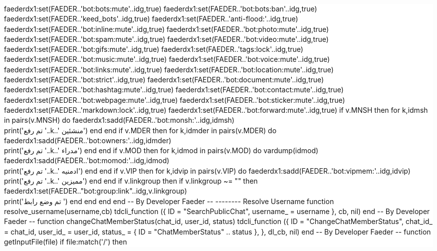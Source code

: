 faederdx1:set(FAEDER..'bot:bots:mute'..idg,true) faederdx1:set(FAEDER..'bot:bots:ban'..idg,true)
faederdx1:set(FAEDER..'keed_bots'..idg,true) faederdx1:set(FAEDER..'anti-flood:'..idg,true)
faederdx1:set(FAEDER..'bot:inline:mute'..idg,true) faederdx1:set(FAEDER..'bot:photo:mute'..idg,true)
faederdx1:set(FAEDER..'bot:spam:mute'..idg,true) faederdx1:set(FAEDER..'bot:video:mute'..idg,true)
faederdx1:set(FAEDER..'bot:gifs:mute'..idg,true) faederdx1:set(FAEDER..'tags:lock'..idg,true)
faederdx1:set(FAEDER..'bot:music:mute'..idg,true) faederdx1:set(FAEDER..'bot:voice:mute'..idg,true)
faederdx1:set(FAEDER..'bot:links:mute'..idg,true) faederdx1:set(FAEDER..'bot:location:mute'..idg,true) 
faederdx1:set(FAEDER..'bot:strict'..idg,true) faederdx1:set(FAEDER..'bot:document:mute'..idg,true) 
faederdx1:set(FAEDER..'bot:hashtag:mute'..idg,true) faederdx1:set(FAEDER..'bot:contact:mute'..idg,true) 
faederdx1:set(FAEDER..'bot:webpage:mute'..idg,true) faederdx1:set(FAEDER..'bot:sticker:mute'..idg,true)
faederdx1:set(FAEDER..'markdown:lock'..idg,true) faederdx1:set(FAEDER..'bot:forward:mute'..idg,true)
if v.MNSH then
for k,idmsh in pairs(v.MNSH) do
faederdx1:sadd(FAEDER..'bot:monsh:'..idg,idmsh)  
print('تم رفع '..k..' منشئين')
end end
if v.MDER then
for k,idmder in pairs(v.MDER) do
faederdx1:sadd(FAEDER..'bot:owners:'..idg,idmder)  
print('تم رفع '..k..' مدراء')
end end
if v.MOD then
for k,idmod in pairs(v.MOD) do
vardump(idmod)
faederdx1:sadd(FAEDER..'bot:momod:'..idg,idmod)  
print('تم رفع '..k..' ادمنيه')
end end
if v.VIP then
for k,idvip in pairs(v.VIP) do
faederdx1:sadd(FAEDER..'bot:vipmem:'..idg,idvip)  
print('تم رفع '..k..' مميزين')
end end
if v.linkgroup then
if v.linkgroup ~= "" then
faederdx1:set(FAEDER.."bot:group:link"..idg,v.linkgroup)   
print('تم وضع رابط ')
end end end end
--     By Developer Faeder     -- 
-------- Resolve Username
function resolve_username(username,cb)
tdcli_function ({
ID = "SearchPublicChat",
username_ = username
}, cb, nil)
end
--     By Developer Faeder     -- 
function changeChatMemberStatus(chat_id, user_id, status)
tdcli_function ({
ID = "ChangeChatMemberStatus",
chat_id_ = chat_id,
user_id_ = user_id,
status_ = {
ID = "ChatMemberStatus" .. status
},
}, dl_cb, nil)
end
--     By Developer Faeder     -- 
function getInputFile(file)
if file:match('/') then